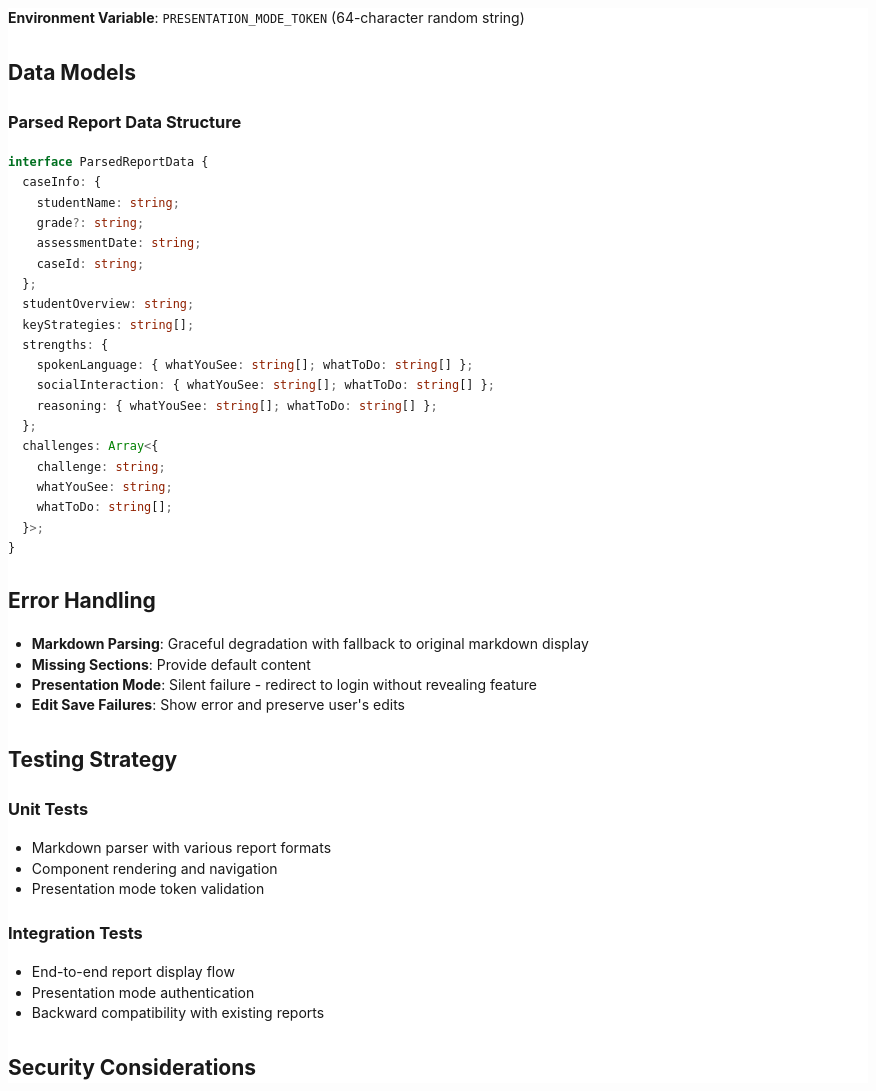 **Environment Variable**: `PRESENTATION_MODE_TOKEN` (64-character random string)

## Data Models

### Parsed Report Data Structure

```typescript
interface ParsedReportData {
  caseInfo: {
    studentName: string;
    grade?: string;
    assessmentDate: string;
    caseId: string;
  };
  studentOverview: string;
  keyStrategies: string[];
  strengths: {
    spokenLanguage: { whatYouSee: string[]; whatToDo: string[] };
    socialInteraction: { whatYouSee: string[]; whatToDo: string[] };
    reasoning: { whatYouSee: string[]; whatToDo: string[] };
  };
  challenges: Array<{
    challenge: string;
    whatYouSee: string;
    whatToDo: string[];
  }>;
}
```

## Error Handling

- **Markdown Parsing**: Graceful degradation with fallback to original markdown display
- **Missing Sections**: Provide default content
- **Presentation Mode**: Silent failure - redirect to login without revealing feature
- **Edit Save Failures**: Show error and preserve user's edits

## Testing Strategy

### Unit Tests

- Markdown parser with various report formats
- Component rendering and navigation
- Presentation mode token validation

### Integration Tests

- End-to-end report display flow
- Presentation mode authentication
- Backward compatibility with existing reports

## Security Considerations
